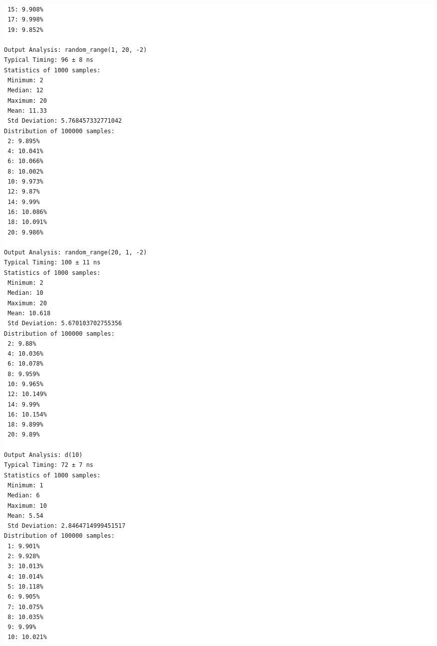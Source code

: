 ```
 15: 9.908%
 17: 9.998%
 19: 9.852%

Output Analysis: random_range(1, 20, -2)
Typical Timing: 96 ± 8 ns
Statistics of 1000 samples:
 Minimum: 2
 Median: 12
 Maximum: 20
 Mean: 11.33
 Std Deviation: 5.768457332771042
Distribution of 100000 samples:
 2: 9.895%
 4: 10.041%
 6: 10.066%
 8: 10.002%
 10: 9.973%
 12: 9.87%
 14: 9.99%
 16: 10.086%
 18: 10.091%
 20: 9.986%

Output Analysis: random_range(20, 1, -2)
Typical Timing: 100 ± 11 ns
Statistics of 1000 samples:
 Minimum: 2
 Median: 10
 Maximum: 20
 Mean: 10.618
 Std Deviation: 5.670103702755356
Distribution of 100000 samples:
 2: 9.88%
 4: 10.036%
 6: 10.078%
 8: 9.959%
 10: 9.965%
 12: 10.149%
 14: 9.99%
 16: 10.154%
 18: 9.899%
 20: 9.89%

Output Analysis: d(10)
Typical Timing: 72 ± 7 ns
Statistics of 1000 samples:
 Minimum: 1
 Median: 6
 Maximum: 10
 Mean: 5.54
 Std Deviation: 2.8464714999451517
Distribution of 100000 samples:
 1: 9.901%
 2: 9.928%
 3: 10.013%
 4: 10.014%
 5: 10.118%
 6: 9.905%
 7: 10.075%
 8: 10.035%
 9: 9.99%
 10: 10.021%
```